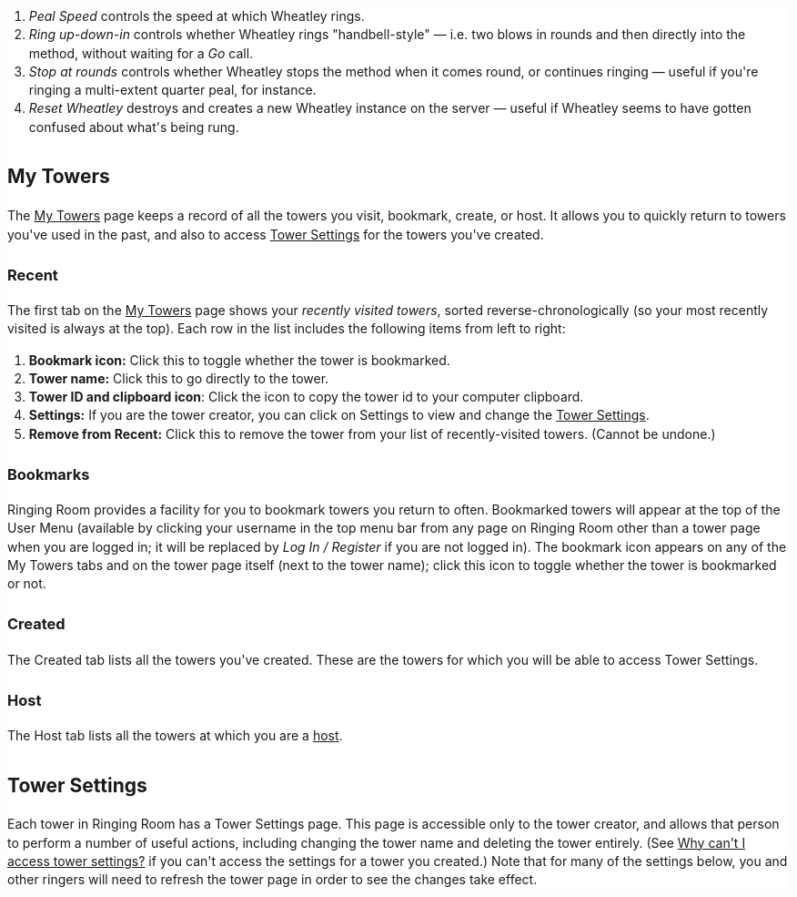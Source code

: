 1. _Peal Speed_ controls the speed at which Wheatley rings.
2. _Ring up-down-in_ controls whether Wheatley rings "handbell-style" — i.e. two blows in rounds and then directly into the method, without waiting for a _Go_ call.
3. _Stop at rounds_ controls whether Wheatley stops the method when it comes round, or continues ringing — useful if you're ringing a multi-extent quarter peal, for instance.
4. _Reset Wheatley_ destroys and creates a new Wheatley instance on the server — useful if Wheatley seems to have gotten confused about what's being rung.

## My Towers

The [My Towers](/my_towers) page keeps a record of all the towers you visit, bookmark, create, or host. It allows you to quickly return to towers you've used in the past, and also to access [Tower Settings](#tower-settings) for the towers you've created.

### Recent

The first tab on the [My Towers](/my_towers) page shows your _recently visited towers_, sorted reverse-chronologically (so your most recently visited is always at the top). Each row in the list includes the following items from left to right:

1. **Bookmark icon:** Click this to toggle whether the tower is bookmarked.
2. **Tower name:** Click this to go directly to the tower.
3. **Tower ID and clipboard icon**: Click the icon to copy the tower id to your computer clipboard.
4. **Settings:** If you are the tower creator, you can click on Settings to view and change the [Tower Settings](#tower-settings).
5. **Remove from Recent:** Click this to remove the tower from your list of recently-visited towers. (Cannot be undone.)

### Bookmarks

Ringing Room provides a facility for you to bookmark towers you return to often. Bookmarked towers will appear at the top of the User Menu (available by clicking your username in the top menu bar from any page on Ringing Room other than a tower page when you are logged in; it will be replaced by _Log In / Register_ if you are not logged in). The bookmark icon appears on any of the My Towers tabs and on the tower page itself (next to the tower name); click this icon to toggle whether the tower is bookmarked or not.

### Created

The Created tab lists all the towers you've created. These are the towers for which you will be able to access Tower Settings.

### Host

The Host tab lists all the towers at which you are a [host](#host-mode).

## Tower Settings

Each tower in Ringing Room has a Tower Settings page. This page is accessible only to the tower creator, and allows that person to perform a number of useful actions, including changing the tower name and deleting the tower entirely. (See [Why can't I access tower settings?](#i-created-this-tower-why-cant-i-access-tower-settings) if you can't access the settings for a tower you created.) Note that for many of the settings below, you and other ringers will need to refresh the tower page in order to see the changes take effect.

